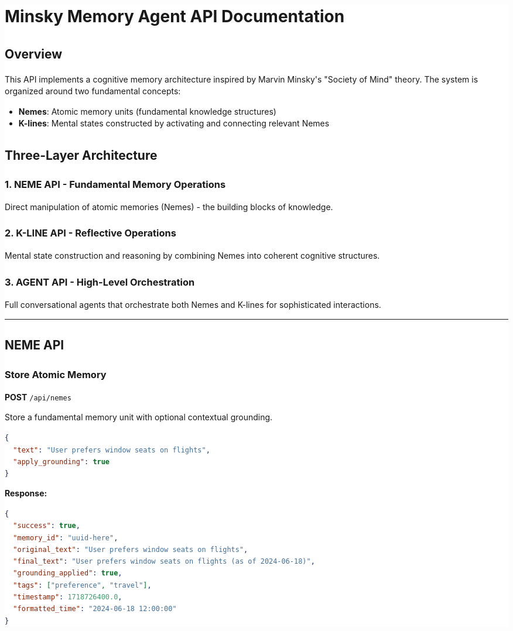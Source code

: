 # Minsky Memory Agent API Documentation

## Overview

This API implements a cognitive memory architecture inspired by Marvin Minsky's "Society of Mind" theory. The system is organized around two fundamental concepts:

- **Nemes**: Atomic memory units (fundamental knowledge structures)
- **K-lines**: Mental states constructed by activating and connecting relevant Nemes

## Three-Layer Architecture

### 1. NEME API - Fundamental Memory Operations
Direct manipulation of atomic memories (Nemes) - the building blocks of knowledge.

### 2. K-LINE API - Reflective Operations  
Mental state construction and reasoning by combining Nemes into coherent cognitive structures.

### 3. AGENT API - High-Level Orchestration
Full conversational agents that orchestrate both Nemes and K-lines for sophisticated interactions.

---

## NEME API

### Store Atomic Memory
**POST** `/api/nemes`

Store a fundamental memory unit with optional contextual grounding.

```json
{
  "text": "User prefers window seats on flights",
  "apply_grounding": true
}
```

**Response:**
```json
{
  "success": true,
  "memory_id": "uuid-here",
  "original_text": "User prefers window seats on flights",
  "final_text": "User prefers window seats on flights (as of 2024-06-18)",
  "grounding_applied": true,
  "tags": ["preference", "travel"],
  "timestamp": 1718726400.0,
  "formatted_time": "2024-06-18 12:00:00"
}
```
